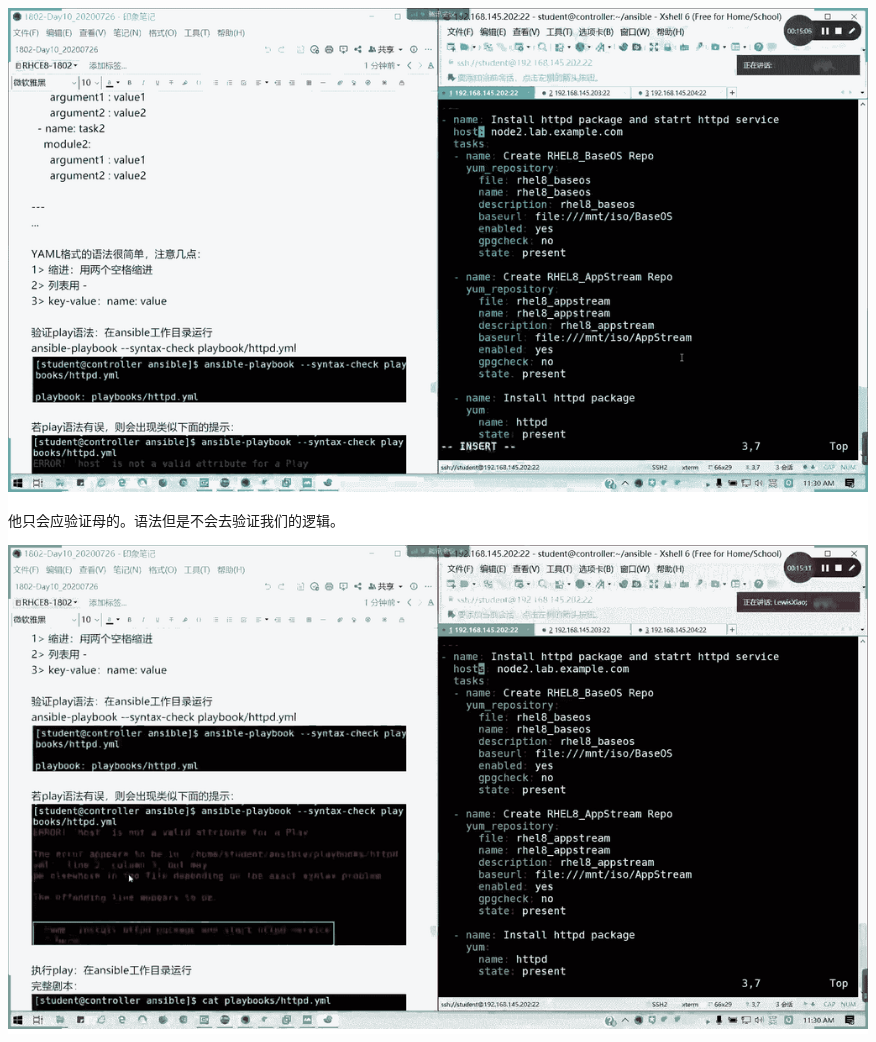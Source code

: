 ![](img/c952a2ca494014381af1e586605e96c0_6.png)

他只会应验证母的。语法但是不会去验证我们的逻辑。

![](img/c952a2ca494014381af1e586605e96c0_8.png)

